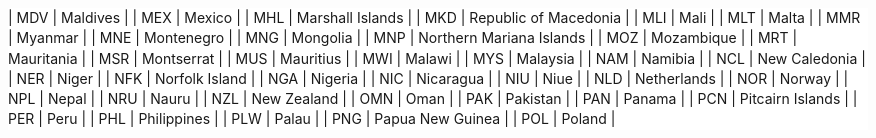 | MDV | Maldives |
| MEX | Mexico |
| MHL | Marshall Islands |
| MKD | Republic of Macedonia |
| MLI | Mali |
| MLT | Malta |
| MMR | Myanmar |
| MNE | Montenegro |
| MNG | Mongolia |
| MNP | Northern Mariana Islands |
| MOZ | Mozambique |
| MRT | Mauritania |
| MSR | Montserrat |
| MUS | Mauritius |
| MWI | Malawi |
| MYS | Malaysia |
| NAM | Namibia |
| NCL | New Caledonia |
| NER | Niger |
| NFK | Norfolk Island |
| NGA | Nigeria |
| NIC | Nicaragua |
| NIU | Niue |
| NLD | Netherlands |
| NOR | Norway |
| NPL | Nepal |
| NRU | Nauru |
| NZL | New Zealand |
| OMN | Oman |
| PAK | Pakistan |
| PAN | Panama |
| PCN | Pitcairn Islands |
| PER | Peru |
| PHL | Philippines |
| PLW | Palau |
| PNG | Papua New Guinea |
| POL | Poland |